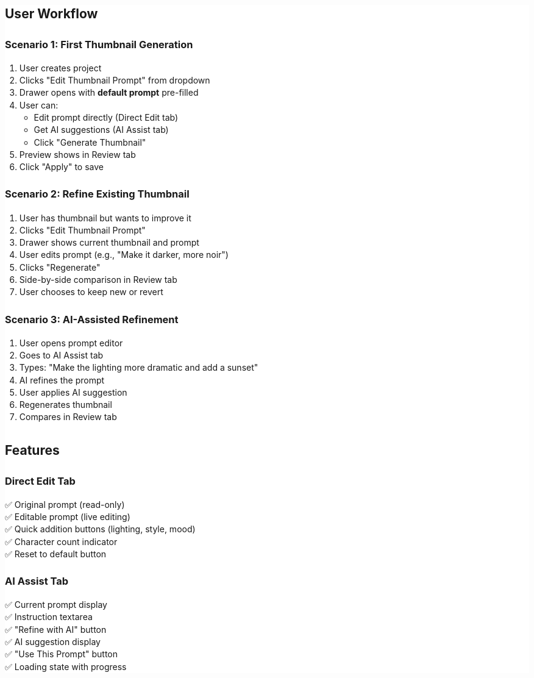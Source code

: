 ## User Workflow

### Scenario 1: First Thumbnail Generation

1. User creates project
2. Clicks "Edit Thumbnail Prompt" from dropdown
3. Drawer opens with **default prompt** pre-filled
4. User can:
   - Edit prompt directly (Direct Edit tab)
   - Get AI suggestions (AI Assist tab)
   - Click "Generate Thumbnail"
5. Preview shows in Review tab
6. Click "Apply" to save

### Scenario 2: Refine Existing Thumbnail

1. User has thumbnail but wants to improve it
2. Clicks "Edit Thumbnail Prompt"
3. Drawer shows current thumbnail and prompt
4. User edits prompt (e.g., "Make it darker, more noir")
5. Clicks "Regenerate"
6. Side-by-side comparison in Review tab
7. User chooses to keep new or revert

### Scenario 3: AI-Assisted Refinement

1. User opens prompt editor
2. Goes to AI Assist tab
3. Types: "Make the lighting more dramatic and add a sunset"
4. AI refines the prompt
5. User applies AI suggestion
6. Regenerates thumbnail
7. Compares in Review tab

## Features

### Direct Edit Tab

✅ Original prompt (read-only)  
✅ Editable prompt (live editing)  
✅ Quick addition buttons (lighting, style, mood)  
✅ Character count indicator  
✅ Reset to default button  

### AI Assist Tab

✅ Current prompt display  
✅ Instruction textarea  
✅ "Refine with AI" button  
✅ AI suggestion display  
✅ "Use This Prompt" button  
✅ Loading state with progress  
